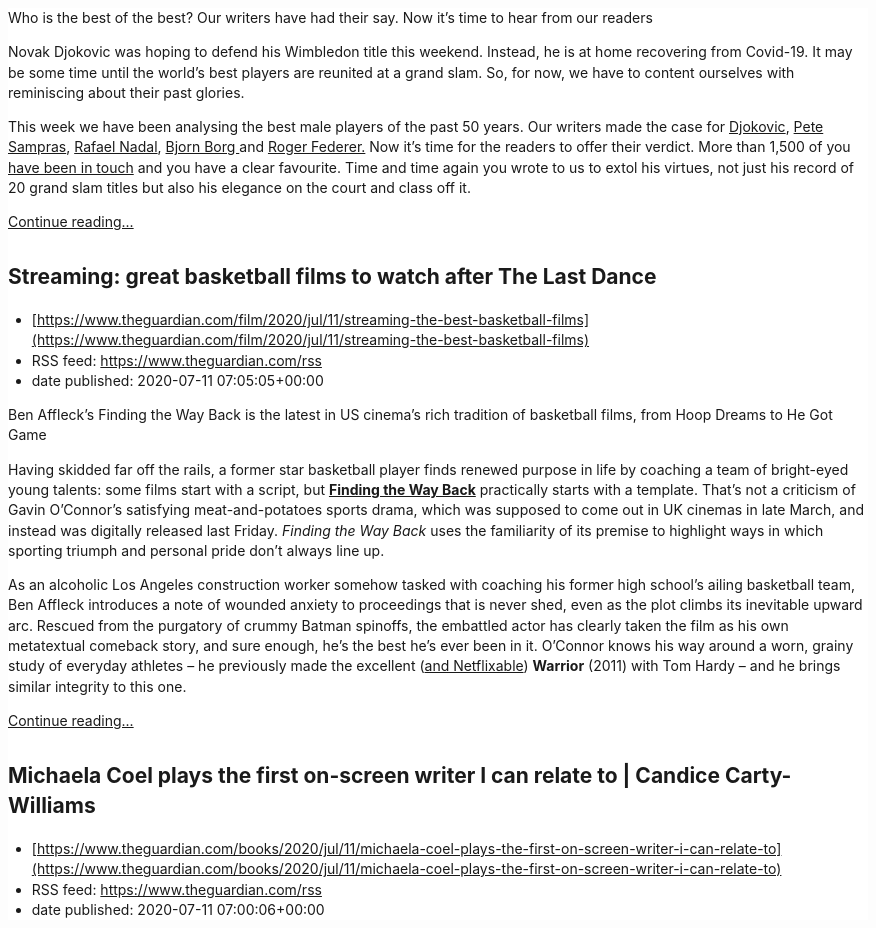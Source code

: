 <p>Who is the best of the best? Our writers have had their say. Now it’s time to hear from our readers</p><p>Novak Djokovic was hoping to defend his Wimbledon title this weekend. Instead, he is at home recovering from Covid-19. It may be some time until the world’s best players are reunited at a grand slam. So, for now, we have to content ourselves with reminiscing about their past glories.</p><p>This week we have been analysing the best male players of the past 50 years. Our writers made the case for <a href="https://www.theguardian.com/sport/2020/jul/06/the-greatest-novak-djokovic-speedy-superserver-who-masters-mind-games">Djokovic</a>, <a href="https://www.theguardian.com/sport/2020/jul/07/the-greatest-pete-sampras-cool-head-with-a-weapons-grade-serve">Pete Sampras</a>, <a href="https://www.theguardian.com/sport/2020/jul/09/the-greatest-rafael-nadal-mental-and-physical-giant-with-a-brutal-forehand">Rafael Nadal</a>, <a href="https://www.theguardian.com/sport/2020/jul/10/the-greatest-bjorn-borg-tennis">Bjorn Borg </a>and <a href="https://www.theguardian.com/sport/2020/jul/08/the-greatest-roger-federer-balletic-grace-outrageous-effortless">Roger Federer.</a> Now it’s time for the readers to offer their verdict. More than 1,500 of you <a href="https://www.theguardian.com/sport/2020/jun/29/who-is-the-greatest-female-tennis-player-of-the-last-50-years">have been in touch</a> and you have a clear favourite. Time and time again you wrote to us to extol his virtues, not just his record of 20 grand slam titles but also his elegance on the court and class off it.</p> <a href="https://www.theguardian.com/sport/2020/jul/11/the-greatest-male-tennis-player-last-50-years-fans-verdict-federer">Continue reading...</a>

## Streaming: great basketball films to watch after The Last Dance
 - [https://www.theguardian.com/film/2020/jul/11/streaming-the-best-basketball-films](https://www.theguardian.com/film/2020/jul/11/streaming-the-best-basketball-films)
 - RSS feed: https://www.theguardian.com/rss
 - date published: 2020-07-11 07:05:05+00:00

<p>Ben Affleck’s Finding the Way Back is the latest in US cinema’s rich tradition of basketball films, from Hoop Dreams to He Got Game</p><p>Having skidded far off the rails, a former star basketball player finds renewed purpose in life by coaching a team of bright-eyed young talents: some films start with a script, but <strong><a href="https://www.warnerbros.co.uk/movies/finding-way-back">Finding the Way Back</a></strong> practically starts with a template. That’s not a criticism of Gavin O’Connor’s satisfying meat-and-potatoes sports drama, which was supposed to come out in UK cinemas in late March, and instead was digitally released last Friday. <em>Finding the Way Back</em> uses the familiarity of its premise to highlight ways in which sporting triumph and personal pride don’t always line up.</p><p>As an alcoholic Los Angeles construction worker somehow tasked with coaching his former high school’s ailing basketball team, Ben Affleck introduces a note of wounded anxiety to proceedings that is never shed, even as the plot climbs its inevitable upward arc. Rescued from the purgatory of crummy Batman spinoffs, the embattled actor has clearly taken the film as his own metatextual comeback story, and sure enough, he’s the best he’s ever been in it. O’Connor knows his way around a worn, grainy study of everyday athletes – he previously made the excellent (<a href="https://www.netflix.com/watch/70141653">and Netflixable</a>) <strong>Warrior</strong> (2011) with Tom Hardy – and he brings similar integrity to this one.</p> <a href="https://www.theguardian.com/film/2020/jul/11/streaming-the-best-basketball-films">Continue reading...</a>

## Michaela Coel plays the first on-screen writer I can relate to | Candice Carty-Williams
 - [https://www.theguardian.com/books/2020/jul/11/michaela-coel-plays-the-first-on-screen-writer-i-can-relate-to](https://www.theguardian.com/books/2020/jul/11/michaela-coel-plays-the-first-on-screen-writer-i-can-relate-to)
 - RSS feed: https://www.theguardian.com/rss
 - date published: 2020-07-11 07:00:06+00:00
